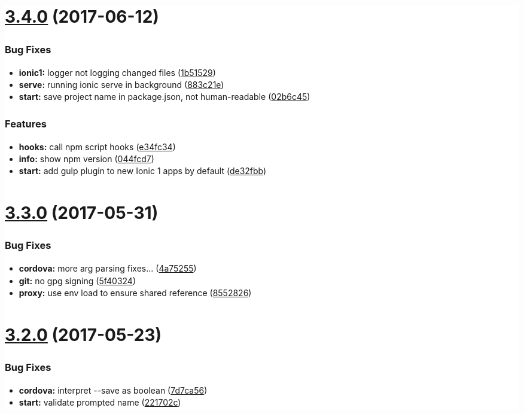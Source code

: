 


<a name="3.4.0"></a>
# [3.4.0](https://github.com/ionic-team/ionic-cli/compare/ionic@3.3.0...ionic@3.4.0) (2017-06-12)


### Bug Fixes

* **ionic1:** logger not logging changed files ([1b51529](https://github.com/ionic-team/ionic-cli/commit/1b51529))
* **serve:** running ionic serve in background ([883c21e](https://github.com/ionic-team/ionic-cli/commit/883c21e))
* **start:** save project name in package.json, not human-readable ([02b6c45](https://github.com/ionic-team/ionic-cli/commit/02b6c45))


### Features

* **hooks:** call npm script hooks ([e34fc34](https://github.com/ionic-team/ionic-cli/commit/e34fc34))
* **info:** show npm version ([044fcd7](https://github.com/ionic-team/ionic-cli/commit/044fcd7))
* **start:** add gulp plugin to new Ionic 1 apps by default ([de32fbb](https://github.com/ionic-team/ionic-cli/commit/de32fbb))




<a name="3.3.0"></a>
# [3.3.0](https://github.com/ionic-team/ionic-cli/compare/ionic@3.2.0...ionic@3.3.0) (2017-05-31)


### Bug Fixes

* **cordova:** more arg parsing fixes... ([4a75255](https://github.com/ionic-team/ionic-cli/commit/4a75255))
* **git:** no gpg signing ([5f40324](https://github.com/ionic-team/ionic-cli/commit/5f40324))
* **proxy:** use env load to ensure shared reference ([8552826](https://github.com/ionic-team/ionic-cli/commit/8552826))




<a name="3.2.0"></a>
# [3.2.0](https://github.com/ionic-team/ionic-cli/compare/ionic@3.1.2...ionic@3.2.0) (2017-05-23)


### Bug Fixes

* **cordova:** interpret --save as boolean ([7d7ca56](https://github.com/ionic-team/ionic-cli/commit/7d7ca56))
* **start:** validate prompted name ([221702c](https://github.com/ionic-team/ionic-cli/commit/221702c))

